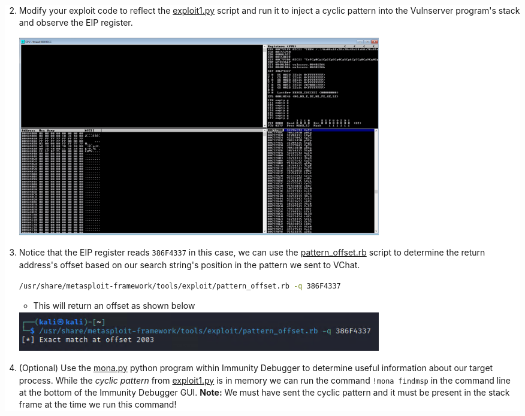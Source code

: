2. Modify your exploit code to reflect the [exploit1.py](./SourceCode/exploit1.py) script and run it to inject a cyclic pattern into the Vulnserver program's stack and observe the EIP register. 

	<img src="Images/I9.png" width=600>

3. Notice that the EIP register reads `386F4337` in this case, we can use the [pattern_offset.rb](https://github.com/rapid7/metasploit-framework/blob/master/tools/exploit/pattern_offset.rb) script to determine the return address's offset based on our search string's position in the pattern we sent to VChat. 
	```bash
	/usr/share/metasploit-framework/tools/exploit/pattern_offset.rb -q 386F4337
	```
	* This will return an offset as shown below 

	<img src="Images/I10.png" width=600>

5. (Optional) Use the [mona.py](https://github.com/corelan/mona) python program within Immunity Debugger to determine useful information about our target process. While the *cyclic pattern* from [exploit1.py](./SourceCode/exploit1.py) is in memory we can run the command ```!mona findmsp``` in the command line at the bottom of the Immunity Debugger GUI. **Note:** We must have sent the cyclic pattern and it must be present in the stack frame at the time we run this command!
